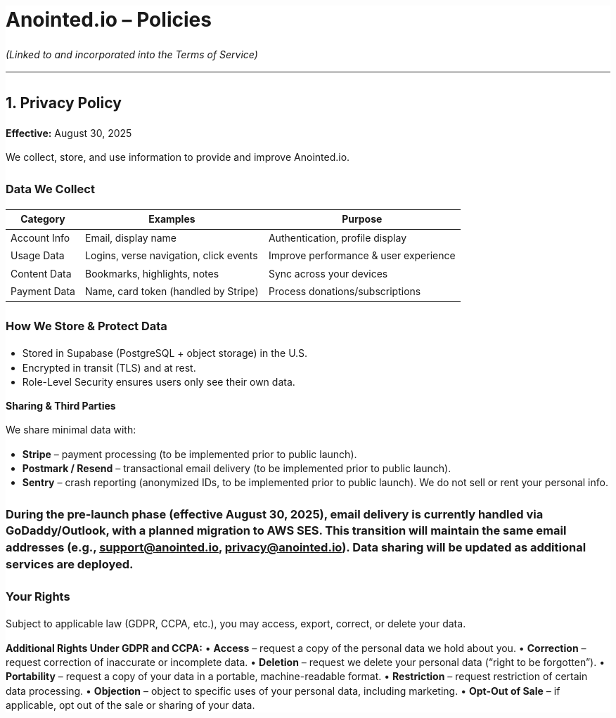 # **Anointed.io – Policies**

*(Linked to and incorporated into the Terms of Service)*

---

## **1. Privacy Policy**

**Effective:** August 30, 2025

We collect, store, and use information to provide and improve Anointed.io.

### Data We Collect

| Category     | Examples                               | Purpose                               |
| ------------ | -------------------------------------- | ------------------------------------- |
| Account Info | Email, display name                    | Authentication, profile display       |
| Usage Data   | Logins, verse navigation, click events | Improve performance & user experience |
| Content Data | Bookmarks, highlights, notes           | Sync across your devices              |
| Payment Data | Name, card token (handled by Stripe)   | Process donations/subscriptions       |

### How We Store & Protect Data

* Stored in Supabase (PostgreSQL + object storage) in the U.S.
* Encrypted in transit (TLS) and at rest.
* Role-Level Security ensures users only see their own data.

**Sharing & Third Parties**

We share minimal data with:
* **Stripe** – payment processing (to be implemented prior to public launch).
* **Postmark / Resend** – transactional email delivery (to be implemented prior to public launch).
* **Sentry** – crash reporting (anonymized IDs, to be implemented prior to public launch).
We do not sell or rent your personal info.

### During the pre-launch phase (effective August 30, 2025), email delivery is currently handled via GoDaddy/Outlook, with a planned migration to AWS SES. This transition will maintain the same email addresses (e.g., support@anointed.io, privacy@anointed.io). Data sharing will be updated as additional services are deployed.

### Your Rights

Subject to applicable law (GDPR, CCPA, etc.), you may access, export, correct, or delete your data.

**Additional Rights Under GDPR and CCPA:**
• **Access** – request a copy of the personal data we hold about you.
• **Correction** – request correction of inaccurate or incomplete data.
• **Deletion** – request we delete your personal data (“right to be forgotten”).
• **Portability** – request a copy of your data in a portable, machine-readable format.
• **Restriction** – request restriction of certain data processing.
• **Objection** – object to specific uses of your personal data, including marketing.
• **Opt-Out of Sale** – if applicable, opt out of the sale or sharing of your data.
